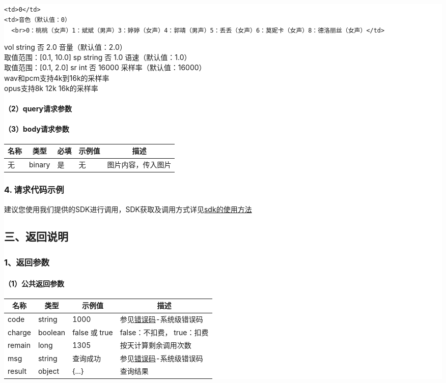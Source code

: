     <td>0</td>
    <td>音色（默认值：0）
      <br>0：桃桃（女声）1：斌斌（男声）3：婷婷（女声）4：郭靖（男声）5：丢丢（女声）6：莫妮卡（女声）8：德洛丽丝（女声）</td>
  </tr>
  <tr>
    <td>vol</td>
    <td>string</td>
    <td>否</td>
    <td>2.0</td>
    <td>音量（默认值：2.0）
      <br>取值范围：[0.1, 10.0]</td>
  </tr>
  <tr>
    <td>sp</td>
    <td>string</td>
    <td>否</td>
    <td>1.0</td>
    <td>语速（默认值：1.0）
      <br>取值范围：[0.1, 2.0]</td>
  </tr>
  <tr>
    <td>sr</td>
    <td>int</td>
    <td>否</td>
    <td>16000</td>
    <td>采样率（默认值：16000）
      <br>wav和pcm支持4k到16k的采样率
	  <br>opus支持8k 12k 16k的采样率</td>
  </tr>
</table>

#### （2）query请求参数

#### （3）body请求参数

名称 | 类型 | 必填 | 示例值 | 描述
------|-----|-----|-----|-----
无 | binary | 是 | 无 | 图片内容，传入图片

### 4. 请求代码示例
建议您使用我们提供的SDK进行调用，SDK获取及调用方式详见[sdk的使用方法](../Operation-Guide/Use-Sdk.md)


## 三、返回说明
### 1、返回参数

#### （1）公共返回参数

名称 | 类型 | 示例值 | 描述
------|------|-----|-----
code | string | 1000 | 参见[错误码](Error-Code.md)-系统级错误码
charge | boolean | false 或 true | false：不扣费， true：扣费
remain | long | 1305 | 按天计算剩余调用次数
msg | string | 查询成功 | 参见[错误码](Error-Code.md)-系统级错误码
result | object | {...} | 查询结果
